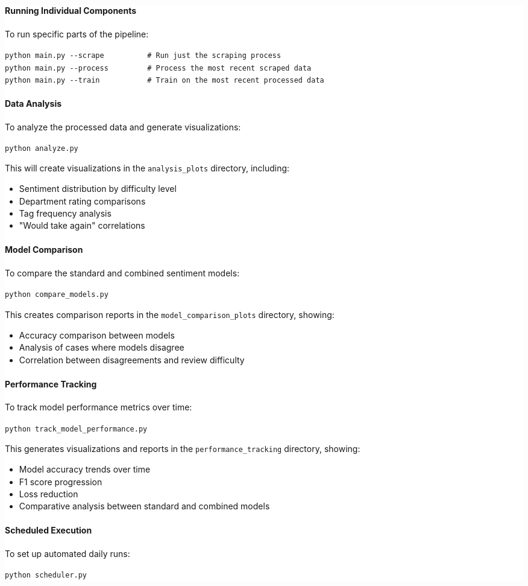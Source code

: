#### Running Individual Components

To run specific parts of the pipeline:

```
python main.py --scrape          # Run just the scraping process
python main.py --process         # Process the most recent scraped data
python main.py --train           # Train on the most recent processed data
```

#### Data Analysis

To analyze the processed data and generate visualizations:

```
python analyze.py
```

This will create visualizations in the `analysis_plots` directory, including:
- Sentiment distribution by difficulty level
- Department rating comparisons
- Tag frequency analysis
- "Would take again" correlations

#### Model Comparison

To compare the standard and combined sentiment models:

```
python compare_models.py
```

This creates comparison reports in the `model_comparison_plots` directory, showing:
- Accuracy comparison between models
- Analysis of cases where models disagree
- Correlation between disagreements and review difficulty

#### Performance Tracking

To track model performance metrics over time:

```
python track_model_performance.py
```

This generates visualizations and reports in the `performance_tracking` directory, showing:
- Model accuracy trends over time
- F1 score progression
- Loss reduction
- Comparative analysis between standard and combined models

#### Scheduled Execution

To set up automated daily runs:

```
python scheduler.py
```
